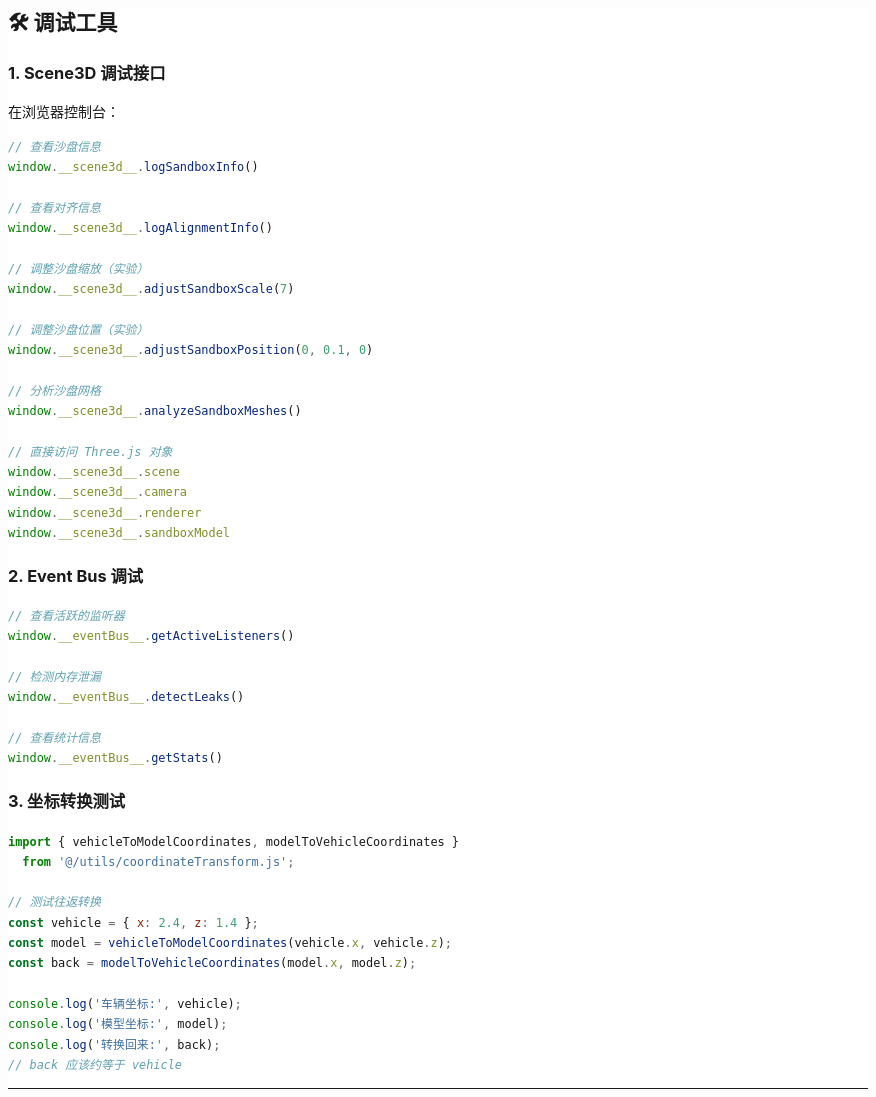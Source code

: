 
## 🛠️ 调试工具

### 1. Scene3D 调试接口

在浏览器控制台：

```javascript
// 查看沙盘信息
window.__scene3d__.logSandboxInfo()

// 查看对齐信息
window.__scene3d__.logAlignmentInfo()

// 调整沙盘缩放（实验）
window.__scene3d__.adjustSandboxScale(7)

// 调整沙盘位置（实验）
window.__scene3d__.adjustSandboxPosition(0, 0.1, 0)

// 分析沙盘网格
window.__scene3d__.analyzeSandboxMeshes()

// 直接访问 Three.js 对象
window.__scene3d__.scene
window.__scene3d__.camera
window.__scene3d__.renderer
window.__scene3d__.sandboxModel
```

### 2. Event Bus 调试

```javascript
// 查看活跃的监听器
window.__eventBus__.getActiveListeners()

// 检测内存泄漏
window.__eventBus__.detectLeaks()

// 查看统计信息
window.__eventBus__.getStats()
```

### 3. 坐标转换测试

```javascript
import { vehicleToModelCoordinates, modelToVehicleCoordinates } 
  from '@/utils/coordinateTransform.js';

// 测试往返转换
const vehicle = { x: 2.4, z: 1.4 };
const model = vehicleToModelCoordinates(vehicle.x, vehicle.z);
const back = modelToVehicleCoordinates(model.x, model.z);

console.log('车辆坐标:', vehicle);
console.log('模型坐标:', model);
console.log('转换回来:', back);
// back 应该约等于 vehicle
```

---